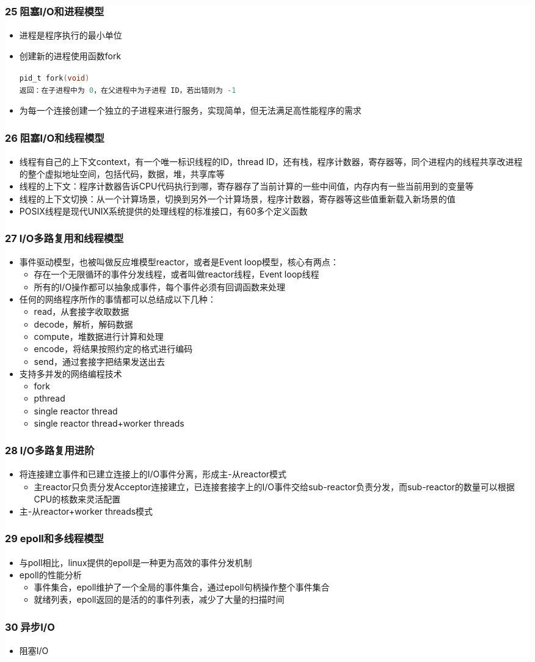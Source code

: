 ### 25 阻塞I/O和进程模型

- 进程是程序执行的最小单位

- 创建新的进程使用函数fork

  ```c
  pid_t fork(void)
  返回：在子进程中为 0，在父进程中为子进程 ID，若出错则为 -1
  ```

- 为每一个连接创建一个独立的子进程来进行服务，实现简单，但无法满足高性能程序的需求

### 26 阻塞I/O和线程模型

- 线程有自己的上下文context，有一个唯一标识线程的ID，thread ID，还有栈，程序计数器，寄存器等，同个进程内的线程共享改进程的整个虚拟地址空间，包括代码，数据，堆，共享库等
- 线程的上下文：程序计数器告诉CPU代码执行到哪，寄存器存了当前计算的一些中间值，内存内有一些当前用到的变量等
- 线程的上下文切换：从一个计算场景，切换到另外一个计算场景，程序计数器，寄存器等这些值重新载入新场景的值
- POSIX线程是现代UNIX系统提供的处理线程的标准接口，有60多个定义函数

### 27 I/O多路复用和线程模型

- 事件驱动模型，也被叫做反应堆模型reactor，或者是Event loop模型，核心有两点：
  - 存在一个无限循环的事件分发线程，或者叫做reactor线程，Event loop线程
  - 所有的I/O操作都可以抽象成事件，每个事件必须有回调函数来处理
- 任何的网络程序所作的事情都可以总结成以下几种：
  - read，从套接字收取数据
  - decode，解析，解码数据
  - compute，堆数据进行计算和处理
  - encode，将结果按照约定的格式进行编码
  - send，通过套接字把结果发送出去
- 支持多并发的网络编程技术
  - fork
  - pthread
  - single reactor thread
  - single reactor thread+worker threads

### 28 I/O多路复用进阶

- 将连接建立事件和已建立连接上的I/O事件分离，形成主-从reactor模式
  - 主reactor只负责分发Acceptor连接建立，已连接套接字上的I/O事件交给sub-reactor负责分发，而sub-reactor的数量可以根据CPU的核数来灵活配置
- 主-从reactor+worker threads模式

### 29 epoll和多线程模型

- 与poll相比，linux提供的epoll是一种更为高效的事件分发机制
- epoll的性能分析
  - 事件集合，epoll维护了一个全局的事件集合，通过epoll句柄操作整个事件集合
  - 就绪列表，epoll返回的是活的的事件列表，减少了大量的扫描时间

### 30 异步I/O

- 阻塞I/O
